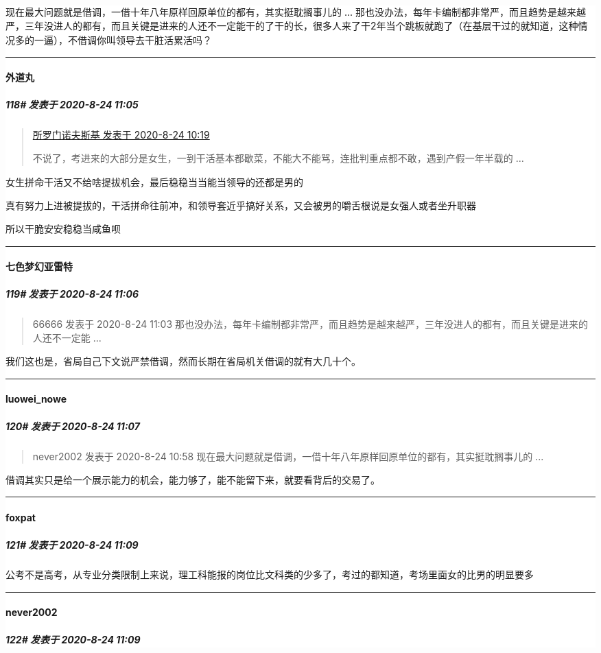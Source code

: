 现在最大问题就是借调，一借十年八年原样回原单位的都有，其实挺耽搁事儿的 ...</blockquote>
那也没办法，每年卡编制都非常严，而且趋势是越来越严，三年没进人的都有，而且关键是进来的人还不一定能干的了干的长，很多人来了干2年当个跳板就跑了（在基层干过的就知道，这种情况多的一逼），不借调你叫领导去干脏活累活吗？


-----

####  外道丸  
##### 118#       发表于 2020-8-24 11:05


<blockquote><a href="httphttps://bbs.saraba1st.com/2b/forum.php?mod=redirect&amp;goto=findpost&amp;pid=48532152&amp;ptid=1956224" target="_blank">所罗门诺夫斯基 发表于 2020-8-24 10:19</a>

不说了，考进来的大部分是女生，一到干活基本都歇菜，不能大不能骂，连批判重点都不敢，遇到产假一年半载的 ...</blockquote>
女生拼命干活又不给啥提拔机会，最后稳稳当当能当领导的还都是男的

真有努力上进被提拔的，干活拼命往前冲，和领导套近乎搞好关系，又会被男的嚼舌根说是女强人或者坐升职器


所以干脆安安稳稳当咸鱼呗


-----

####  七色梦幻亚雷特  
##### 119#       发表于 2020-8-24 11:06


<blockquote>66666 发表于 2020-8-24 11:03
那也没办法，每年卡编制都非常严，而且趋势是越来越严，三年没进人的都有，而且关键是进来的人还不一定能 ...</blockquote>
我们这也是，省局自己下文说严禁借调，然而长期在省局机关借调的就有大几十个。


-----

####  luowei_nowe  
##### 120#       发表于 2020-8-24 11:07


<blockquote>never2002 发表于 2020-8-24 10:58
现在最大问题就是借调，一借十年八年原样回原单位的都有，其实挺耽搁事儿的 ...</blockquote>
借调其实只是给一个展示能力的机会，能力够了，能不能留下来，就要看背后的交易了。


-----

####  foxpat  
##### 121#       发表于 2020-8-24 11:09


公考不是高考，从专业分类限制上来说，理工科能报的岗位比文科类的少多了，考过的都知道，考场里面女的比男的明显要多


-----

####  never2002  
##### 122#       发表于 2020-8-24 11:09

